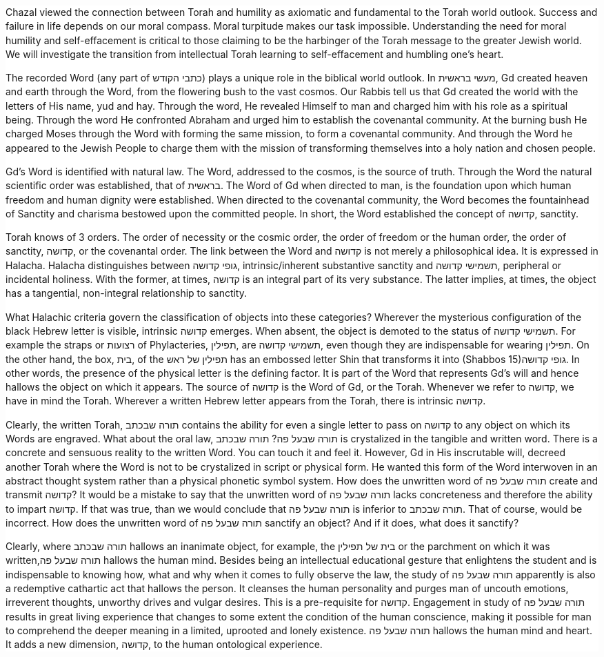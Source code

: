 Chazal viewed the connection between Torah and humility as axiomatic and fundamental to the Torah world outlook. Success and failure in life depends on our moral compass. Moral turpitude makes our task impossible. Understanding the need for moral humility and self-effacement is critical to those claiming to be the harbinger of the Torah message to the greater Jewish world. We will investigate the transition from intellectual Torah learning to self-effacement and humbling one’s heart. 

The recorded Word (any part of כתבי הקודש) plays a unique role in the biblical world outlook. In מעשי בראשית, Gd created heaven and earth through the Word, from the flowering bush to the vast cosmos. Our Rabbis tell us that Gd created the world with the letters of His name, yud and hay. Through the word, He revealed Himself to man and charged him with his role as a spiritual being. Through the word He confronted Abraham and urged him to establish the covenantal community.  At the burning bush He charged Moses through the Word with forming the same mission, to form a covenantal community. And through the Word he appeared to the Jewish People to charge them with the mission of transforming themselves into a holy nation and chosen people. 

Gd’s Word is identified with natural law. The Word, addressed to the cosmos, is the source of truth. Through the Word the natural scientific order was established, that of בראשית. The Word of Gd when directed to man, is the foundation upon which human freedom and human dignity were established. When directed to the covenantal community, the Word becomes the fountainhead of Sanctity and charisma bestowed upon the committed people. In short, the Word established the concept of קדושה, sanctity.

Torah knows of 3 orders. The order of necessity or the cosmic order, the order of freedom or the human order, the order of sanctity, קדושה, or the covenantal order. The link between the Word and קדושה is not merely a philosophical idea. It is expressed in Halacha. Halacha distinguishes between גופי קדושה, intrinsic/inherent substantive sanctity and תשמישי קדושה, peripheral or incidental holiness. With the former, at times, קדושה is an integral part of its very substance. The latter implies, at times, the object has a tangential, non-integral relationship to sanctity. 

What Halachic criteria govern the classification of objects into these categories? Wherever the mysterious configuration of the black Hebrew letter is visible, intrinsic קדושה emerges. When absent, the object is demoted to the status of תשמישי קדושה. For example the straps or רצועות of Phylacteries, תפילין, are תשמישי קדושה, even though they are indispensable for wearing תפילין. On the other hand, the box, בית, of the תפילין של ראש has an embossed letter Shin that transforms it into (Shabbos 15)גופי קדושה. In other words, the presence of the physical letter is the defining factor. It is part of the Word that represents Gd’s will and hence hallows the object on which it appears. The source of קדושה is the Word of Gd, or the Torah. Whenever we refer to קדושה, we have in mind the Torah. Wherever a written Hebrew letter appears from the Torah, there is intrinsic קדושה.

Clearly, the written Torah, תורה שבכתב contains the ability for even a single letter to pass on קדושה to any object on which its Words are engraved. What about the oral law, תורה שבעל פה? תורה שבכתב is crystalized in the tangible and written word. There is a concrete and sensuous reality to the written Word. You can touch it and feel it. However, Gd in His inscrutable will, decreed another Torah where the Word is not to be crystalized in script or physical form. He wanted this form of the Word interwoven in an abstract thought system rather than a physical phonetic symbol system. How does the unwritten word of תורה שבעל פה create and transmit קדושה? It would be a mistake to say that the unwritten word of תורה שבעל פה lacks concreteness and therefore the ability to impart קדושה. If that was true, than we would conclude that תורה שבעל פה is inferior to תורה שבכתב. That of course, would be incorrect. How does the unwritten word of תורה שבעל פה sanctify an object? And if it does, what does it sanctify?

Clearly, where תורה שבכתב hallows an inanimate object, for example, the בית של תפילין or the parchment on which it was written,תורה שבעל פה hallows the human mind. Besides being an intellectual educational gesture that enlightens the student and is indispensable to knowing how, what and why when it comes to fully observe the law, the study of תורה שבעל פה apparently is also a redemptive cathartic act that hallows the person. It cleanses the human personality and purges man of uncouth emotions, irreverent thoughts, unworthy drives and vulgar desires. This is a pre-requisite for קדושה. Engagement in study of תורה שבעל פה results in great living experience that changes to some extent the condition of the human conscience, making it possible for man to comprehend the deeper meaning in a limited, uprooted and lonely existence. תורה שבעל פה hallows the human mind and heart. It adds a new dimension, קדושה, to the human ontological experience.
